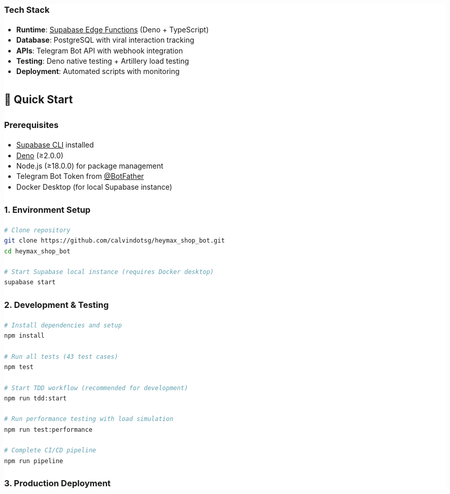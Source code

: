 ### Tech Stack

- **Runtime**:
  [Supabase Edge Functions](https://supabase.com/docs/guides/functions) (Deno +
  TypeScript)
- **Database**: PostgreSQL with viral interaction tracking
- **APIs**: Telegram Bot API with webhook integration
- **Testing**: Deno native testing + Artillery load testing
- **Deployment**: Automated scripts with monitoring

## 🚦 Quick Start

### Prerequisites

- [Supabase CLI](https://supabase.com/docs/guides/cli) installed
- [Deno](https://deno.com/manual/getting_started/installation) (≥2.0.0) 
- Node.js (≥18.0.0) for package management
- Telegram Bot Token from [@BotFather](https://telegram.me/BotFather)
- Docker Desktop (for local Supabase instance)

### 1. Environment Setup

```bash
# Clone repository
git clone https://github.com/calvindotsg/heymax_shop_bot.git
cd heymax_shop_bot

# Start Supabase local instance (requires Docker desktop)
supabase start
```

### 2. Development & Testing

```bash
# Install dependencies and setup
npm install

# Run all tests (43 test cases) 
npm test

# Start TDD workflow (recommended for development)
npm run tdd:start

# Run performance testing with load simulation
npm run test:performance

# Complete CI/CD pipeline 
npm run pipeline
```

### 3. Production Deployment
